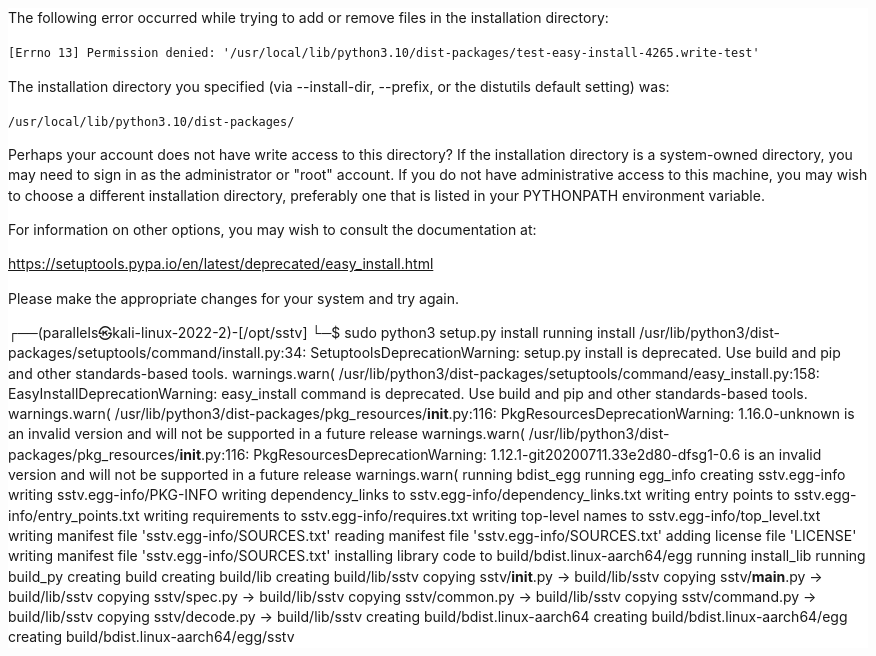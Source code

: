 The following error occurred while trying to add or remove files in the
installation directory:

    [Errno 13] Permission denied: '/usr/local/lib/python3.10/dist-packages/test-easy-install-4265.write-test'

The installation directory you specified (via --install-dir, --prefix, or
the distutils default setting) was:

    /usr/local/lib/python3.10/dist-packages/

Perhaps your account does not have write access to this directory?  If the
installation directory is a system-owned directory, you may need to sign in
as the administrator or "root" account.  If you do not have administrative
access to this machine, you may wish to choose a different installation
directory, preferably one that is listed in your PYTHONPATH environment
variable.

For information on other options, you may wish to consult the
documentation at:

  https://setuptools.pypa.io/en/latest/deprecated/easy_install.html

Please make the appropriate changes for your system and try again.

                                                                             
┌──(parallels㉿kali-linux-2022-2)-[/opt/sstv]
└─$ sudo python3 setup.py install
running install
/usr/lib/python3/dist-packages/setuptools/command/install.py:34: SetuptoolsDeprecationWarning: setup.py install is deprecated. Use build and pip and other standards-based tools.
  warnings.warn(
/usr/lib/python3/dist-packages/setuptools/command/easy_install.py:158: EasyInstallDeprecationWarning: easy_install command is deprecated. Use build and pip and other standards-based tools.
  warnings.warn(
/usr/lib/python3/dist-packages/pkg_resources/__init__.py:116: PkgResourcesDeprecationWarning: 1.16.0-unknown is an invalid version and will not be supported in a future release
  warnings.warn(
/usr/lib/python3/dist-packages/pkg_resources/__init__.py:116: PkgResourcesDeprecationWarning: 1.12.1-git20200711.33e2d80-dfsg1-0.6 is an invalid version and will not be supported in a future release
  warnings.warn(
running bdist_egg
running egg_info
creating sstv.egg-info
writing sstv.egg-info/PKG-INFO
writing dependency_links to sstv.egg-info/dependency_links.txt
writing entry points to sstv.egg-info/entry_points.txt
writing requirements to sstv.egg-info/requires.txt
writing top-level names to sstv.egg-info/top_level.txt
writing manifest file 'sstv.egg-info/SOURCES.txt'
reading manifest file 'sstv.egg-info/SOURCES.txt'
adding license file 'LICENSE'
writing manifest file 'sstv.egg-info/SOURCES.txt'
installing library code to build/bdist.linux-aarch64/egg
running install_lib
running build_py
creating build
creating build/lib
creating build/lib/sstv
copying sstv/__init__.py -> build/lib/sstv
copying sstv/__main__.py -> build/lib/sstv
copying sstv/spec.py -> build/lib/sstv
copying sstv/common.py -> build/lib/sstv
copying sstv/command.py -> build/lib/sstv
copying sstv/decode.py -> build/lib/sstv
creating build/bdist.linux-aarch64
creating build/bdist.linux-aarch64/egg
creating build/bdist.linux-aarch64/egg/sstv